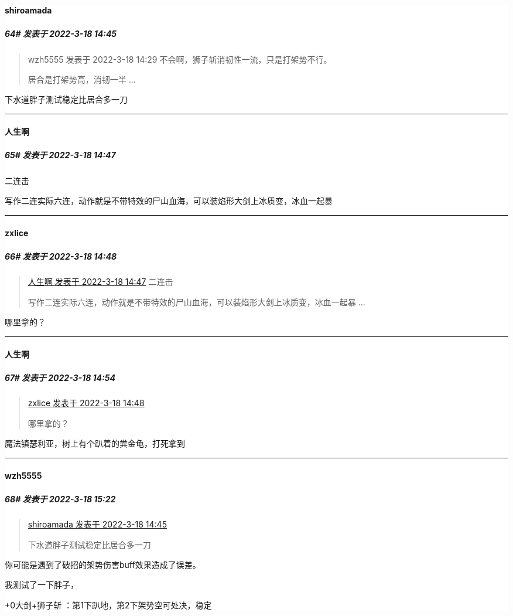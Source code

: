 ####  shiroamada  
##### 64#       发表于 2022-3-18 14:45

<blockquote>wzh5555 发表于 2022-3-18 14:29
不会啊，狮子斩消韧性一流，只是打架势不行。

居合是打架势高，消韧一半 ...</blockquote>
下水道胖子测试稳定比居合多一刀

*****

####  人生啊  
##### 65#       发表于 2022-3-18 14:47

二连击

写作二连实际六连，动作就是不带特效的尸山血海，可以装焰形大剑上冰质变，冰血一起暴

*****

####  zxlice  
##### 66#       发表于 2022-3-18 14:48

<blockquote><a href="httphttps://bbs.saraba1st.com/2b/forum.php?mod=redirect&amp;goto=findpost&amp;pid=55092318&amp;ptid=2058536" target="_blank">人生啊 发表于 2022-3-18 14:47</a>
二连击

写作二连实际六连，动作就是不带特效的尸山血海，可以装焰形大剑上冰质变，冰血一起暴 ...</blockquote>
哪里拿的？

*****

####  人生啊  
##### 67#       发表于 2022-3-18 14:54

<blockquote><a href="httphttps://bbs.saraba1st.com/2b/forum.php?mod=redirect&amp;goto=findpost&amp;pid=55092340&amp;ptid=2058536" target="_blank">zxlice 发表于 2022-3-18 14:48</a>

哪里拿的？</blockquote>
魔法镇瑟利亚，树上有个趴着的粪金龟，打死拿到



*****

####  wzh5555  
##### 68#       发表于 2022-3-18 15:22

<blockquote><a href="httphttps://bbs.saraba1st.com/2b/forum.php?mod=redirect&amp;goto=findpost&amp;pid=55092302&amp;ptid=2058536" target="_blank">shiroamada 发表于 2022-3-18 14:45</a>

下水道胖子测试稳定比居合多一刀</blockquote>
你可能是遇到了破招的架势伤害buff效果造成了误差。

我测试了一下胖子，

+0大剑+狮子斩 ：第1下趴地，第2下架势空可处决，稳定
